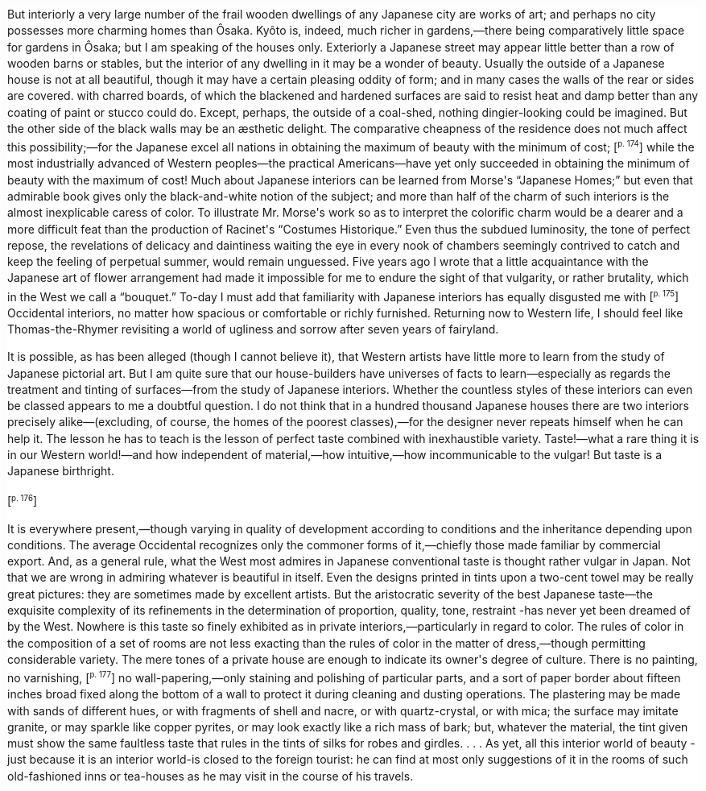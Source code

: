 But interiorly a very large number of the frail wooden dwellings of any Japanese city are works of art; and perhaps no city possesses more charming homes than Ôsaka. Kyôto is, indeed, much richer in gardens,—there being comparatively little space for gardens in Ôsaka; but I am speaking of the houses only. Exteriorly a Japanese street may appear little better than a row of wooden barns or stables, but the interior of any dwelling in it may be a wonder of beauty. Usually the outside of a Japanese house is not at all beautiful, though it may have a certain pleasing oddity of form; and in many cases the walls of the rear or sides are covered. with charred boards, of which the blackened and hardened surfaces are said to resist heat and damp better than any coating of paint or stucco could do. Except, perhaps, the outside of a coal-shed, nothing dingier-looking could be imagined. But the other side of the black walls may be an æsthetic delight. The comparative cheapness of the residence does not much affect this possibility;—for the Japanese excel all nations in obtaining the maximum of beauty with the minimum of cost; <span id="p174">[<sup><small>p. 174</small></sup>]</span> while the most industrially advanced of Western peoples—the practical Americans—have yet only succeeded in obtaining the minimum of beauty with the maximum of cost! Much about Japanese interiors can be learned from Morse's “Japanese Homes;” but even that admirable book gives only the black-and-white notion of the subject; and more than half of the charm of such interiors is the almost inexplicable caress of color. To illustrate Mr. Morse's work so as to interpret the colorific charm would be a dearer and a more difficult feat than the production of Racinet's “Costumes Historique.” Even thus the subdued luminosity, the tone of perfect repose, the revelations of delicacy and daintiness waiting the eye in every nook of chambers seemingly contrived to catch and keep the feeling of perpetual summer, would remain unguessed. Five years ago I wrote that a little acquaintance with the Japanese art of flower arrangement had made it impossible for me to endure the sight of that vulgarity, or rather brutality, which in the West we call a “bouquet.” To-day I must add that familiarity with Japanese interiors has equally disgusted me with <span id="p175">[<sup><small>p. 175</small></sup>]</span> Occidental interiors, no matter how spacious or comfortable or richly furnished. Returning now to Western life, I should feel like Thomas-the-Rhymer revisiting a world of ugliness and sorrow after seven years of fairyland.

It is possible, as has been alleged (though I cannot believe it), that Western artists have little more to learn from the study of Japanese pictorial art. But I am quite sure that our house-builders have universes of facts to learn—especially as regards the treatment and tinting of surfaces—from the study of Japanese interiors. Whether the countless styles of these interiors can even be classed appears to me a doubtful question. I do not think that in a hundred thousand Japanese houses there are two interiors precisely alike—(excluding, of course, the homes of the poorest classes),—for the designer never repeats himself when he can help it. The lesson he has to teach is the lesson of perfect taste combined with inexhaustible variety. Taste!—what a rare thing it is in our Western world!—and how independent of material,—how intuitive,—how incommunicable to the vulgar! But taste is a Japanese birthright.

<span id="p176">[<sup><small>p. 176</small></sup>]</span>

It is everywhere present,—though varying in quality of development according to conditions and the inheritance depending upon conditions. The average Occidental recognizes only the commoner forms of it,—chiefly those made familiar by commercial export. And, as a general rule, what the West most admires in Japanese conventional taste is thought rather vulgar in Japan. Not that we are wrong in admiring whatever is beautiful in itself. Even the designs printed in tints upon a two-cent towel may be really great pictures: they are sometimes made by excellent artists. But the aristocratic severity of the best Japanese taste—the exquisite complexity of its refinements in the determination of proportion, quality, tone, restraint -has never yet been dreamed of by the West. Nowhere is this taste so finely exhibited as in private interiors,—particularly in regard to color. The rules of color in the composition of a set of rooms are not less exacting than the rules of color in the matter of dress,—though permitting considerable variety. The mere tones of a private house are enough to indicate its owner's degree of culture. There is no painting, no varnishing, <span id="p177">[<sup><small>p. 177</small></sup>]</span> no wall-papering,—only staining and polishing of particular parts, and a sort of paper border about fifteen inches broad fixed along the bottom of a wall to protect it during cleaning and dusting operations. The plastering may be made with sands of different hues, or with fragments of shell and nacre, or with quartz-crystal, or with mica; the surface may imitate granite, or may sparkle like copper pyrites, or may look exactly like a rich mass of bark; but, whatever the material, the tint given must show the same faultless taste that rules in the tints of silks for robes and girdles. . . . As yet, all this interior world of beauty -just because it is an interior world-is closed to the foreign tourist: he can find at most only suggestions of it in the rooms of such old-fashioned inns or tea-houses as he may visit in the course of his travels.


[^1]: There are upwards of four hundred commercial companies in Ôsaka.
[^1]: The foreign legations left Ôsaka to take shelter at Kobé in 1868, during the civil war; for they could not be very well protected by their men-of-war in Ôsaka. Kobé once settled, the advantages offered by its deep harbor settled the fate of the Ôsaka Concession.
[^1]: In Japanese popular legend, Daruma (Bodhidharma), the great Buddhist patriarch and missionary, is said to have lost his legs during a meditation which lasted uninterruptedly for nine years. A common child's toy is a comical figure of Daruma, without legs, and so weighted within that, no matter how thrown down, it will always assume an upright position.
[^1]: They defend the four quarters of the world. In Japanese their names are Jikoku, Komoku, Zocho, Bishamon (or Tamon);—in Sanscrit, Dhritarashtra, Virupaksha, Virudhaka, and Vaisravana,—the Kuvera of Brahmanism.
[^1]: The division of the sect during the seventeenth century into two branches had a political, not a religious cause; and the sections remain religiously united. Their abbots are of Imperial descent, whence their title of Monzeki, or Imperial Offspring. Travelers may observe that the walls inclosing the temple grounds of this sect bear the same decorative mouldings as those of the walls of the Imperial residences.
[^1]: This has been especially the case since the abrogation p. 166 of the civil laws forbidding priests to marry. The wives of the priests of other sects than the Shinshû are called by a humorous and not very respectful appellation.
[^1]: See Professor Chamberlain's translation of the Kojiki, section CXXI.
[^1]: That is, a bottle containing one sho,—about a quart and a half.
[^1]: Although tanuki is commonly translated by “badger,” the creature so called is not a real badger, but a kind of fruit-fox. It is also termed the “raccoon-faced dog.” The true badger is, however, also found in Japan.
